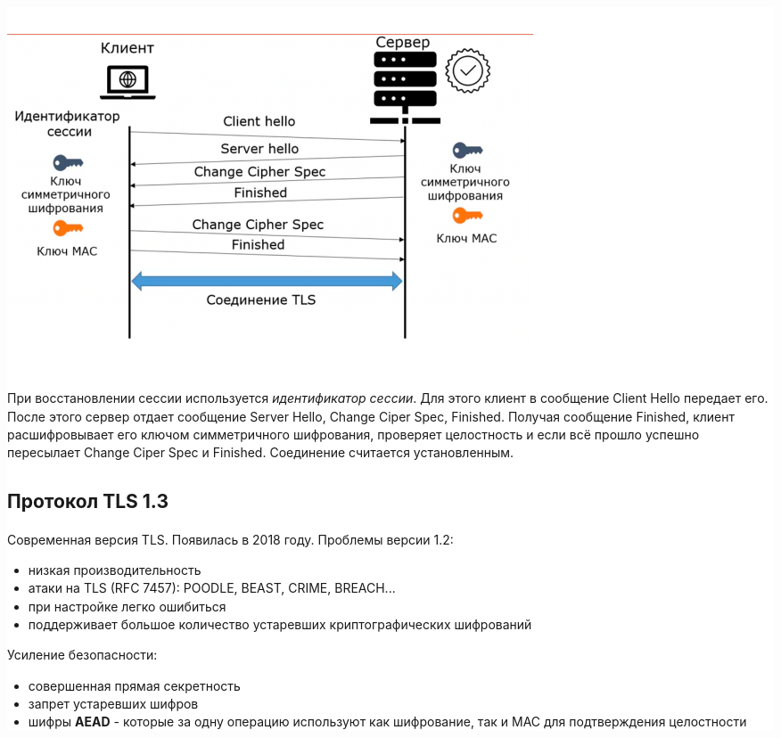 <div>
  <img width="590" height="410" src="src3/img18.png" alt="">
</div>

При восстановлении сессии используется _идентификатор сессии_. Для этого клиент в сообщение Client Hello передает его. 
После этого сервер отдает сообщение Server Hello, Change Ciper Spec, Finished. Получая сообщение Finished, клиент 
расшифровывает его ключом симметричного шифрования, проверяет целостность и если всё прошло успешно пересылает Change 
Ciper Spec и Finished. Соединение считается установленным.

## Протокол TLS 1.3

Современная версия TLS. Появилась в 2018 году. 
Проблемы версии 1.2:
- низкая производительность
- атаки на TLS (RFC 7457): POODLE, BEAST, CRIME, BREACH...
- при настройке легко ошибиться
- поддерживает большое количество устаревших криптографических шифрований

Усиление безопасности:
- совершенная прямая секретность
- запрет устаревших шифров
- шифры **AEAD** - которые за одну операцию используют как шифрование, так и MAC для подтверждения целостности
